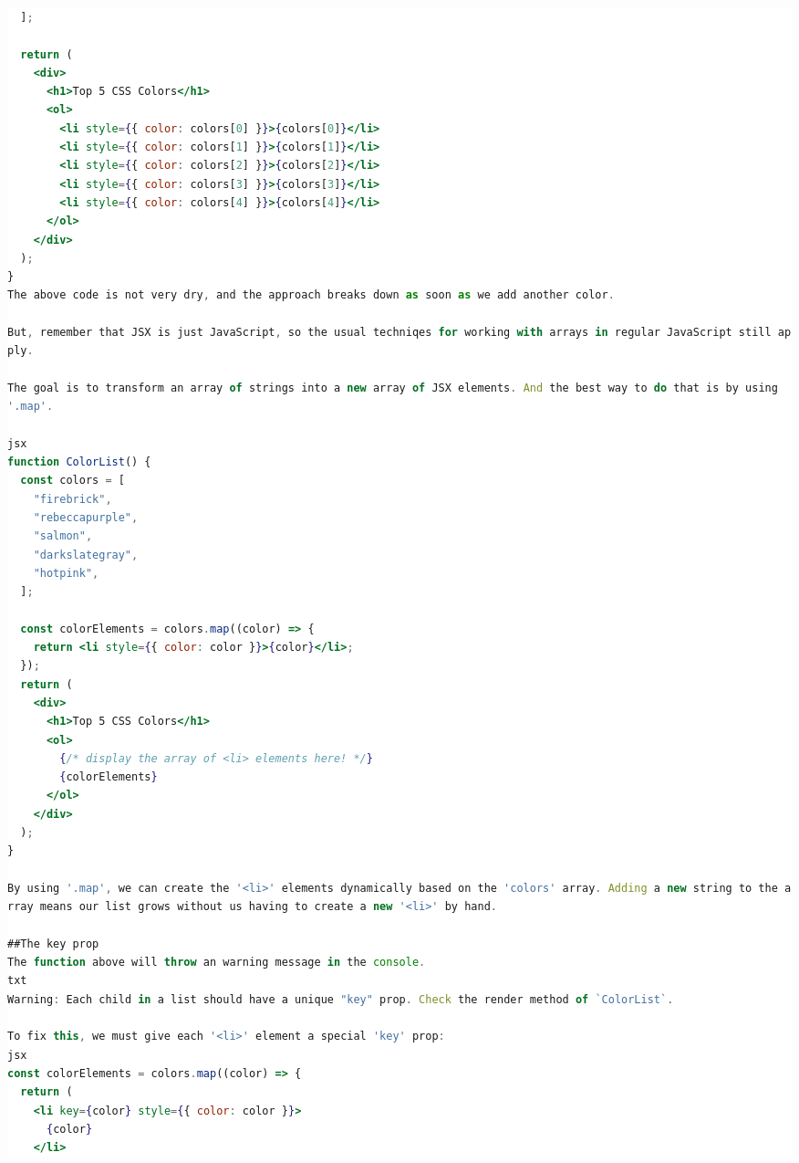 ```jsx
  ];

  return (
    <div>
      <h1>Top 5 CSS Colors</h1>
      <ol>
        <li style={{ color: colors[0] }}>{colors[0]}</li>
        <li style={{ color: colors[1] }}>{colors[1]}</li>
        <li style={{ color: colors[2] }}>{colors[2]}</li>
        <li style={{ color: colors[3] }}>{colors[3]}</li>
        <li style={{ color: colors[4] }}>{colors[4]}</li>
      </ol>
    </div>
  );
}
The above code is not very dry, and the approach breaks down as soon as we add another color.

But, remember that JSX is just JavaScript, so the usual techniqes for working with arrays in regular JavaScript still apply.

The goal is to transform an array of strings into a new array of JSX elements. And the best way to do that is by using '.map'.

jsx
function ColorList() {
  const colors = [
    "firebrick",
    "rebeccapurple",
    "salmon",
    "darkslategray",
    "hotpink",
  ];

  const colorElements = colors.map((color) => {
    return <li style={{ color: color }}>{color}</li>;
  });
  return (
    <div>
      <h1>Top 5 CSS Colors</h1>
      <ol>
        {/* display the array of <li> elements here! */}
        {colorElements}
      </ol>
    </div>
  );
}

By using '.map', we can create the '<li>' elements dynamically based on the 'colors' array. Adding a new string to the array means our list grows without us having to create a new '<li>' by hand.

##The key prop
The function above will throw an warning message in the console.
txt
Warning: Each child in a list should have a unique "key" prop. Check the render method of `ColorList`.

To fix this, we must give each '<li>' element a special 'key' prop:
jsx
const colorElements = colors.map((color) => {
  return (
    <li key={color} style={{ color: color }}>
      {color}
    </li>
```